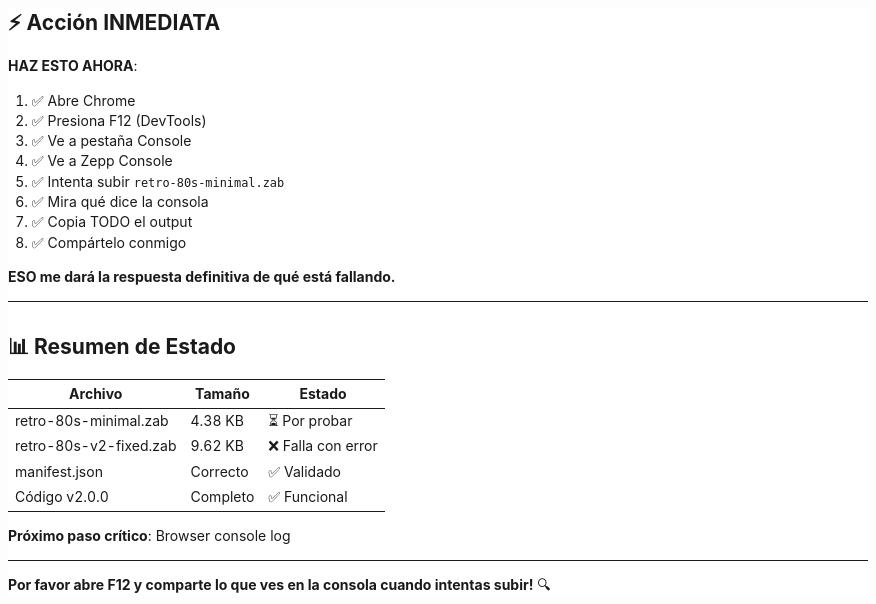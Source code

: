 
## ⚡ Acción INMEDIATA

**HAZ ESTO AHORA**:

1. ✅ Abre Chrome
2. ✅ Presiona F12 (DevTools)
3. ✅ Ve a pestaña Console
4. ✅ Ve a Zepp Console
5. ✅ Intenta subir `retro-80s-minimal.zab`
6. ✅ Mira qué dice la consola
7. ✅ Copia TODO el output
8. ✅ Compártelo conmigo

**ESO me dará la respuesta definitiva de qué está fallando.**

---

## 📊 Resumen de Estado

| Archivo | Tamaño | Estado |
|---------|--------|--------|
| retro-80s-minimal.zab | 4.38 KB | ⏳ Por probar |
| retro-80s-v2-fixed.zab | 9.62 KB | ❌ Falla con error |
| manifest.json | Correcto | ✅ Validado |
| Código v2.0.0 | Completo | ✅ Funcional |

**Próximo paso crítico**: Browser console log

---

**Por favor abre F12 y comparte lo que ves en la consola cuando intentas subir!** 🔍
